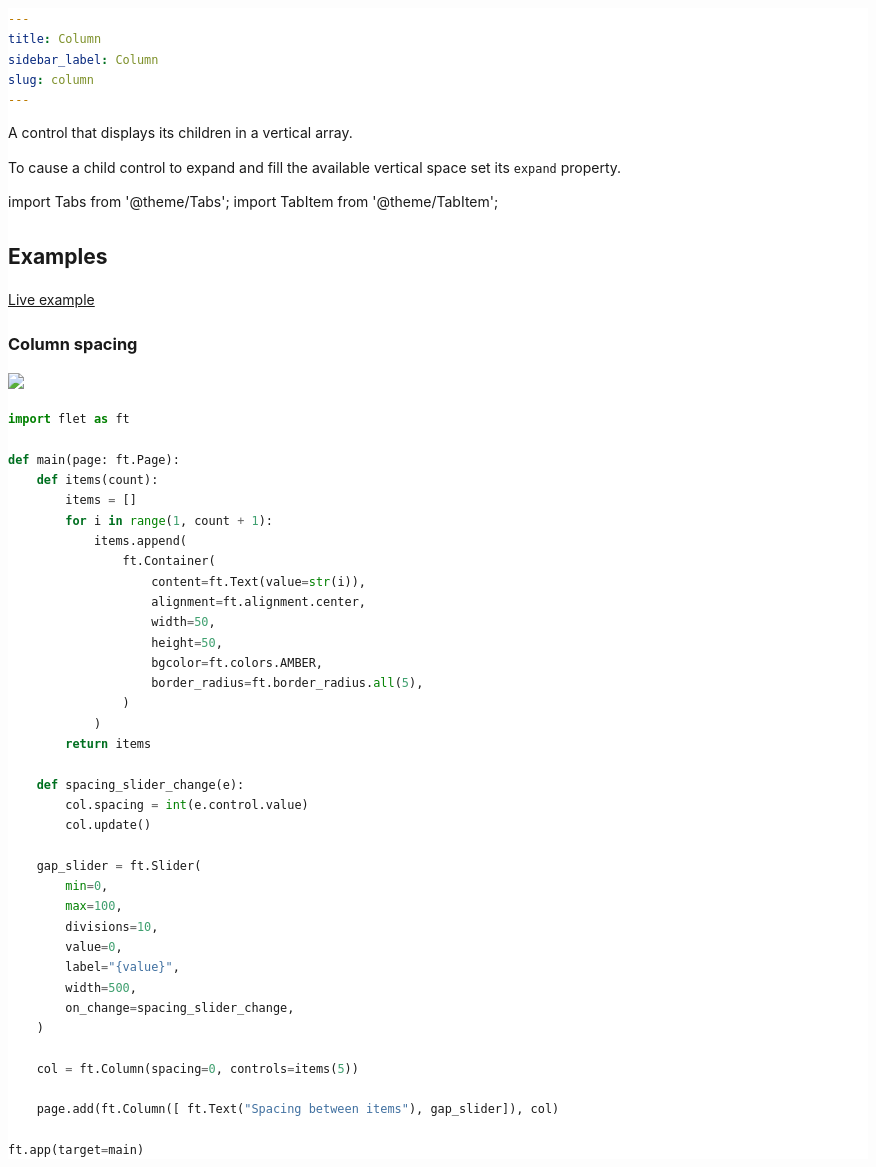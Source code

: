 ```yaml
---
title: Column
sidebar_label: Column
slug: column
---
```


A control that displays its children in a vertical array.

To cause a child control to expand and fill the available vertical space set its `expand` property.

import Tabs from '@theme/Tabs';
import TabItem from '@theme/TabItem';

## Examples

[Live example](https://flet-controls-gallery.fly.dev/layout/column)

### Column spacing

<img src="/img/docs/controls/column/column-spacing.gif" className="screenshot-50"/>

<Tabs groupId="language">
  <TabItem value="python" label="Python" default>

```python
import flet as ft

def main(page: ft.Page):
    def items(count):
        items = []
        for i in range(1, count + 1):
            items.append(
                ft.Container(
                    content=ft.Text(value=str(i)),
                    alignment=ft.alignment.center,
                    width=50,
                    height=50,
                    bgcolor=ft.colors.AMBER,
                    border_radius=ft.border_radius.all(5),
                )
            )
        return items

    def spacing_slider_change(e):
        col.spacing = int(e.control.value)
        col.update()

    gap_slider = ft.Slider(
        min=0,
        max=100,
        divisions=10,
        value=0,
        label="{value}",
        width=500,
        on_change=spacing_slider_change,
    )

    col = ft.Column(spacing=0, controls=items(5))

    page.add(ft.Column([ ft.Text("Spacing between items"), gap_slider]), col)

ft.app(target=main)
```